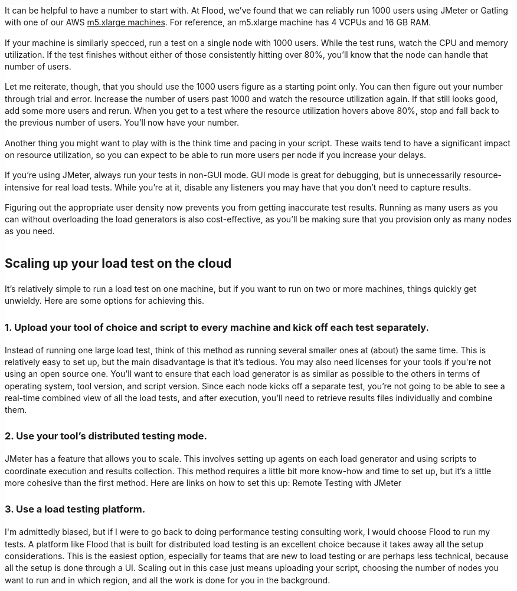 It can be helpful to have a number to start with. At Flood, we’ve found that we can reliably run 1000 users using JMeter or Gatling with one of our AWS [m5.xlarge machines](https://aws.amazon.com/es/ec2/instance-types/). For reference, an m5.xlarge machine has 4 VCPUs and 16 GB RAM.

If your machine is similarly specced, run a test on a single node with 1000 users. While the test runs, watch the CPU and memory utilization. If the test finishes without either of those consistently hitting over 80%, you’ll know that the node can handle that number of users.

Let me reiterate, though, that you should use the 1000 users figure as a starting point only. You can then figure out your number through trial and error. Increase the number of users past 1000 and watch the resource utilization again. If that still looks good, add some more users and rerun. When you get to a test where the resource utilization hovers above 80%, stop and fall back to the previous number of users. You’ll now have your number.

Another thing you might want to play with is the think time and pacing in your script. These waits tend to have a significant impact on resource utilization, so you can expect to be able to run more users per node if you increase your delays.

If you’re using JMeter, always run your tests in non-GUI mode. GUI mode is great for debugging, but is unnecessarily resource-intensive for real load tests. While you’re at it, disable any listeners you may have that you don’t need to capture results.

Figuring out the appropriate user density now prevents you from getting inaccurate test results. Running as many users as you can without overloading the load generators is also cost-effective, as you’ll be making sure that you provision only as many nodes as you need.

## Scaling up your load test on the cloud
It’s relatively simple to run a load test on one machine, but if you want to run on two or more machines, things quickly get unwieldy. Here are some options for achieving this.

### 1. Upload your tool of choice and script to every machine and kick off each test separately.
Instead of running one large load test, think of this method as running several smaller ones at (about) the same time. This is relatively easy to set up, but the main disadvantage is that it’s tedious. You may also need licenses for your tools if you're not using an open source one. You’ll want to ensure that each load generator is as similar as possible to the others in terms of operating system, tool version, and script version. Since each node kicks off a separate test, you’re not going to be able to see a real-time combined view of all the load tests, and after execution, you’ll need to retrieve results files individually and combine them.

### 2. Use your tool’s distributed testing mode.
JMeter has a feature that allows you to scale. This involves setting up agents on each load generator and using scripts to coordinate execution and results collection. This method requires a little bit more know-how and time to set up, but it’s a little more cohesive than the first method. Here are links on how to set this up: Remote Testing with JMeter

### 3. Use a load testing platform.
I'm admittedly biased, but if I were to go back to doing performance testing consulting work, I would choose Flood to run my tests. A platform like Flood that is built for distributed load testing is an excellent choice because it takes away all the setup considerations. This is the easiest option, especially for teams that are new to load testing or are perhaps less technical, because all the setup is done through a UI. Scaling out in this case just means uploading your script, choosing the number of nodes you want to run and in which region, and all the work is done for you in the background.
